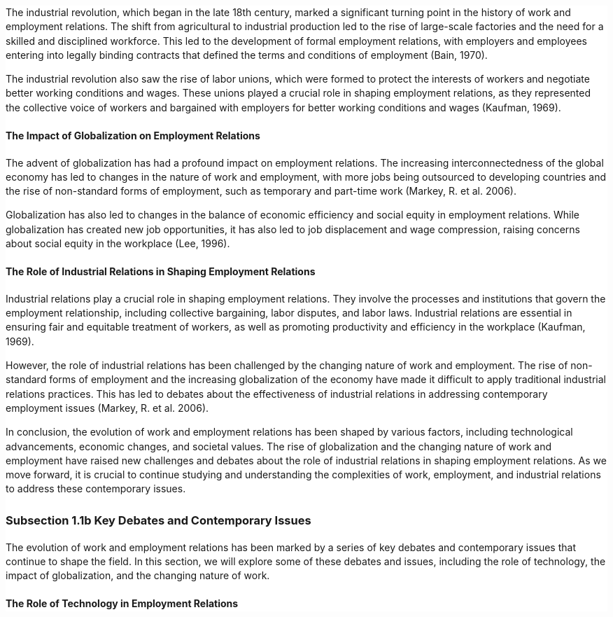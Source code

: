 The industrial revolution, which began in the late 18th century, marked a significant turning point in the history of work and employment relations. The shift from agricultural to industrial production led to the rise of large-scale factories and the need for a skilled and disciplined workforce. This led to the development of formal employment relations, with employers and employees entering into legally binding contracts that defined the terms and conditions of employment (Bain, 1970).

The industrial revolution also saw the rise of labor unions, which were formed to protect the interests of workers and negotiate better working conditions and wages. These unions played a crucial role in shaping employment relations, as they represented the collective voice of workers and bargained with employers for better working conditions and wages (Kaufman, 1969).

#### The Impact of Globalization on Employment Relations

The advent of globalization has had a profound impact on employment relations. The increasing interconnectedness of the global economy has led to changes in the nature of work and employment, with more jobs being outsourced to developing countries and the rise of non-standard forms of employment, such as temporary and part-time work (Markey, R. et al. 2006).

Globalization has also led to changes in the balance of economic efficiency and social equity in employment relations. While globalization has created new job opportunities, it has also led to job displacement and wage compression, raising concerns about social equity in the workplace (Lee, 1996).

#### The Role of Industrial Relations in Shaping Employment Relations

Industrial relations play a crucial role in shaping employment relations. They involve the processes and institutions that govern the employment relationship, including collective bargaining, labor disputes, and labor laws. Industrial relations are essential in ensuring fair and equitable treatment of workers, as well as promoting productivity and efficiency in the workplace (Kaufman, 1969).

However, the role of industrial relations has been challenged by the changing nature of work and employment. The rise of non-standard forms of employment and the increasing globalization of the economy have made it difficult to apply traditional industrial relations practices. This has led to debates about the effectiveness of industrial relations in addressing contemporary employment issues (Markey, R. et al. 2006).

In conclusion, the evolution of work and employment relations has been shaped by various factors, including technological advancements, economic changes, and societal values. The rise of globalization and the changing nature of work and employment have raised new challenges and debates about the role of industrial relations in shaping employment relations. As we move forward, it is crucial to continue studying and understanding the complexities of work, employment, and industrial relations to address these contemporary issues.





### Subsection 1.1b Key Debates and Contemporary Issues

The evolution of work and employment relations has been marked by a series of key debates and contemporary issues that continue to shape the field. In this section, we will explore some of these debates and issues, including the role of technology, the impact of globalization, and the changing nature of work.

#### The Role of Technology in Employment Relations
